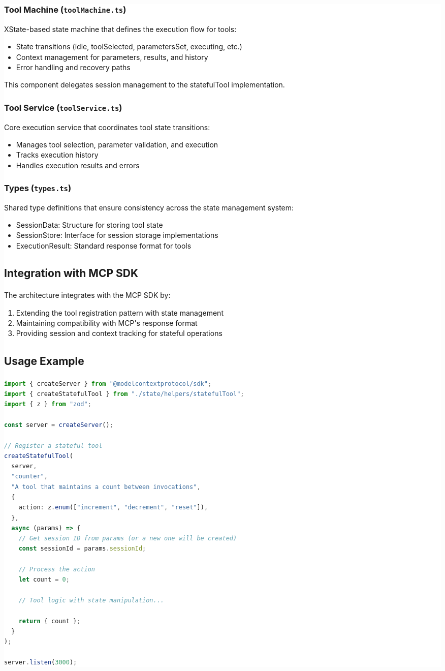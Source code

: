 ### Tool Machine (`toolMachine.ts`)

XState-based state machine that defines the execution flow for tools:

- State transitions (idle, toolSelected, parametersSet, executing, etc.)
- Context management for parameters, results, and history
- Error handling and recovery paths

This component delegates session management to the statefulTool implementation.

### Tool Service (`toolService.ts`)

Core execution service that coordinates tool state transitions:

- Manages tool selection, parameter validation, and execution
- Tracks execution history
- Handles execution results and errors

### Types (`types.ts`)

Shared type definitions that ensure consistency across the state management system:

- SessionData: Structure for storing tool state
- SessionStore: Interface for session storage implementations
- ExecutionResult: Standard response format for tools

## Integration with MCP SDK

The architecture integrates with the MCP SDK by:

1. Extending the tool registration pattern with state management
2. Maintaining compatibility with MCP's response format
3. Providing session and context tracking for stateful operations

## Usage Example

```typescript
import { createServer } from "@modelcontextprotocol/sdk";
import { createStatefulTool } from "./state/helpers/statefulTool";
import { z } from "zod";

const server = createServer();

// Register a stateful tool
createStatefulTool(
  server,
  "counter",
  "A tool that maintains a count between invocations",
  {
    action: z.enum(["increment", "decrement", "reset"]),
  },
  async (params) => {
    // Get session ID from params (or a new one will be created)
    const sessionId = params.sessionId;

    // Process the action
    let count = 0;

    // Tool logic with state manipulation...

    return { count };
  }
);

server.listen(3000);
```